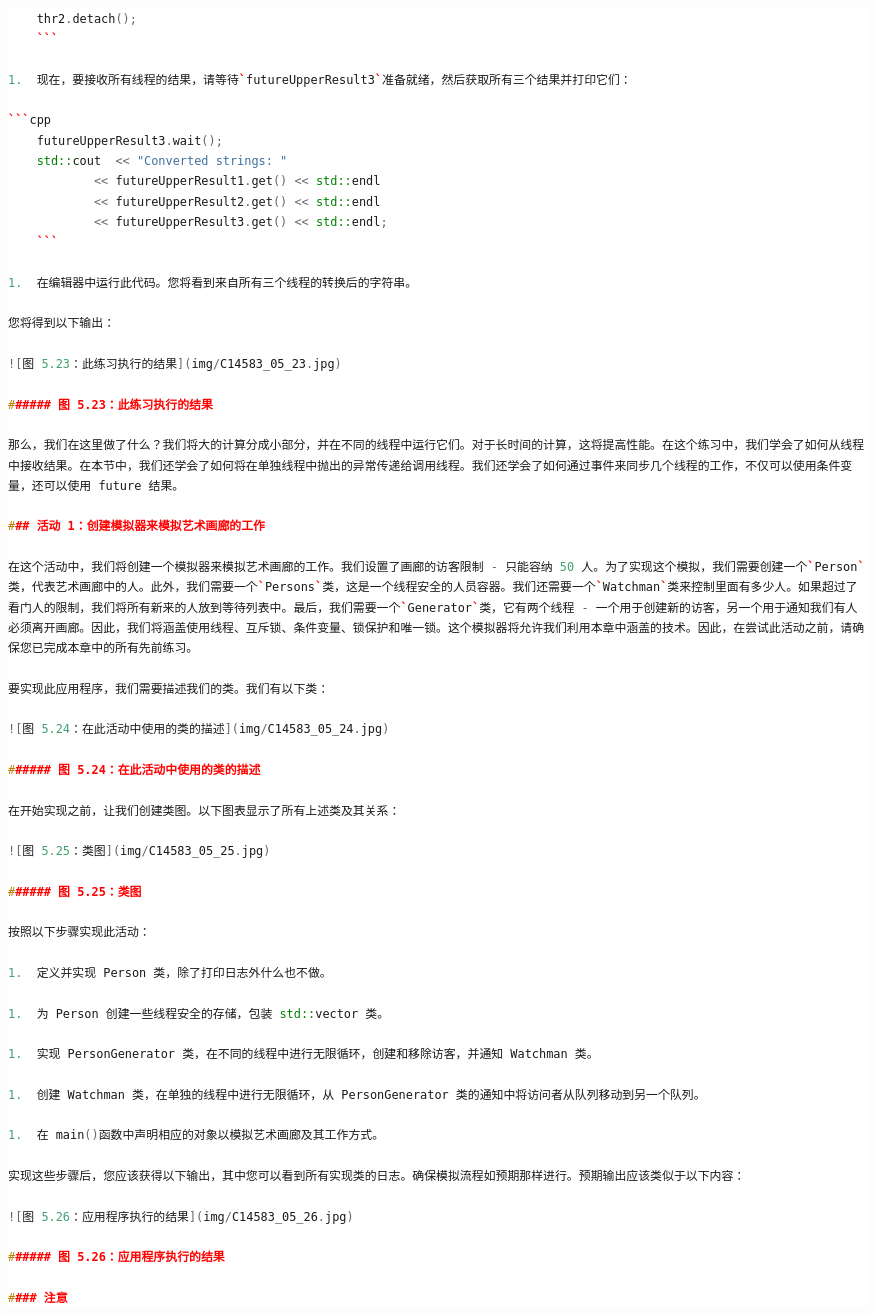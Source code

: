 ```cpp
    thr2.detach(); 
    ```

1.  现在，要接收所有线程的结果，请等待`futureUpperResult3`准备就绪，然后获取所有三个结果并打印它们：

```cpp
    futureUpperResult3.wait();
    std::cout  << "Converted strings: "
            << futureUpperResult1.get() << std::endl
            << futureUpperResult2.get() << std::endl
            << futureUpperResult3.get() << std::endl;
    ```

1.  在编辑器中运行此代码。您将看到来自所有三个线程的转换后的字符串。

您将得到以下输出：

![图 5.23：此练习执行的结果](img/C14583_05_23.jpg)

###### 图 5.23：此练习执行的结果

那么，我们在这里做了什么？我们将大的计算分成小部分，并在不同的线程中运行它们。对于长时间的计算，这将提高性能。在这个练习中，我们学会了如何从线程中接收结果。在本节中，我们还学会了如何将在单独线程中抛出的异常传递给调用线程。我们还学会了如何通过事件来同步几个线程的工作，不仅可以使用条件变量，还可以使用 future 结果。

### 活动 1：创建模拟器来模拟艺术画廊的工作

在这个活动中，我们将创建一个模拟器来模拟艺术画廊的工作。我们设置了画廊的访客限制 - 只能容纳 50 人。为了实现这个模拟，我们需要创建一个`Person`类，代表艺术画廊中的人。此外，我们需要一个`Persons`类，这是一个线程安全的人员容器。我们还需要一个`Watchman`类来控制里面有多少人。如果超过了看门人的限制，我们将所有新来的人放到等待列表中。最后，我们需要一个`Generator`类，它有两个线程 - 一个用于创建新的访客，另一个用于通知我们有人必须离开画廊。因此，我们将涵盖使用线程、互斥锁、条件变量、锁保护和唯一锁。这个模拟器将允许我们利用本章中涵盖的技术。因此，在尝试此活动之前，请确保您已完成本章中的所有先前练习。

要实现此应用程序，我们需要描述我们的类。我们有以下类：

![图 5.24：在此活动中使用的类的描述](img/C14583_05_24.jpg)

###### 图 5.24：在此活动中使用的类的描述

在开始实现之前，让我们创建类图。以下图表显示了所有上述类及其关系：

![图 5.25：类图](img/C14583_05_25.jpg)

###### 图 5.25：类图

按照以下步骤实现此活动：

1.  定义并实现 Person 类，除了打印日志外什么也不做。

1.  为 Person 创建一些线程安全的存储，包装 std::vector 类。

1.  实现 PersonGenerator 类，在不同的线程中进行无限循环，创建和移除访客，并通知 Watchman 类。

1.  创建 Watchman 类，在单独的线程中进行无限循环，从 PersonGenerator 类的通知中将访问者从队列移动到另一个队列。

1.  在 main()函数中声明相应的对象以模拟艺术画廊及其工作方式。

实现这些步骤后，您应该获得以下输出，其中您可以看到所有实现类的日志。确保模拟流程如预期那样进行。预期输出应该类似于以下内容：

![图 5.26：应用程序执行的结果](img/C14583_05_26.jpg)

###### 图 5.26：应用程序执行的结果

#### 注意

```